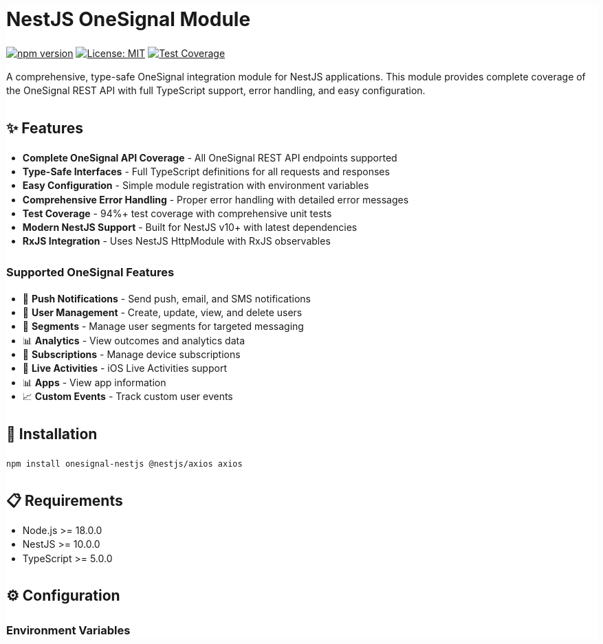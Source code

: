 # NestJS OneSignal Module

[![npm version](https://badge.fury.io/js/onesignal-nestjs.svg)](https://badge.fury.io/js/onesignal-nestjs)
[![License: MIT](https://img.shields.io/badge/License-MIT-yellow.svg)](https://opensource.org/licenses/MIT)
[![Test Coverage](https://img.shields.io/badge/coverage-94.11%25-brightgreen)](https://github.com/eadortsu/nestjs-onesignal)

A comprehensive, type-safe OneSignal integration module for NestJS applications. This module provides complete coverage of the OneSignal REST API with full TypeScript support, error handling, and easy configuration.

## ✨ Features

- **Complete OneSignal API Coverage** - All OneSignal REST API endpoints supported
- **Type-Safe Interfaces** - Full TypeScript definitions for all requests and responses
- **Easy Configuration** - Simple module registration with environment variables
- **Comprehensive Error Handling** - Proper error handling with detailed error messages
- **Test Coverage** - 94%+ test coverage with comprehensive unit tests
- **Modern NestJS Support** - Built for NestJS v10+ with latest dependencies
- **RxJS Integration** - Uses NestJS HttpModule with RxJS observables

### Supported OneSignal Features

- 📱 **Push Notifications** - Send push, email, and SMS notifications
- 👥 **User Management** - Create, update, view, and delete users
- 🎯 **Segments** - Manage user segments for targeted messaging
- 📊 **Analytics** - View outcomes and analytics data
- 📱 **Subscriptions** - Manage device subscriptions
- 📱 **Live Activities** - iOS Live Activities support
- 📊 **Apps** - View app information
- 📈 **Custom Events** - Track custom user events

## 🚀 Installation

```bash
npm install onesignal-nestjs @nestjs/axios axios
```

## 📋 Requirements

- Node.js >= 18.0.0
- NestJS >= 10.0.0
- TypeScript >= 5.0.0

## ⚙️ Configuration

### Environment Variables
